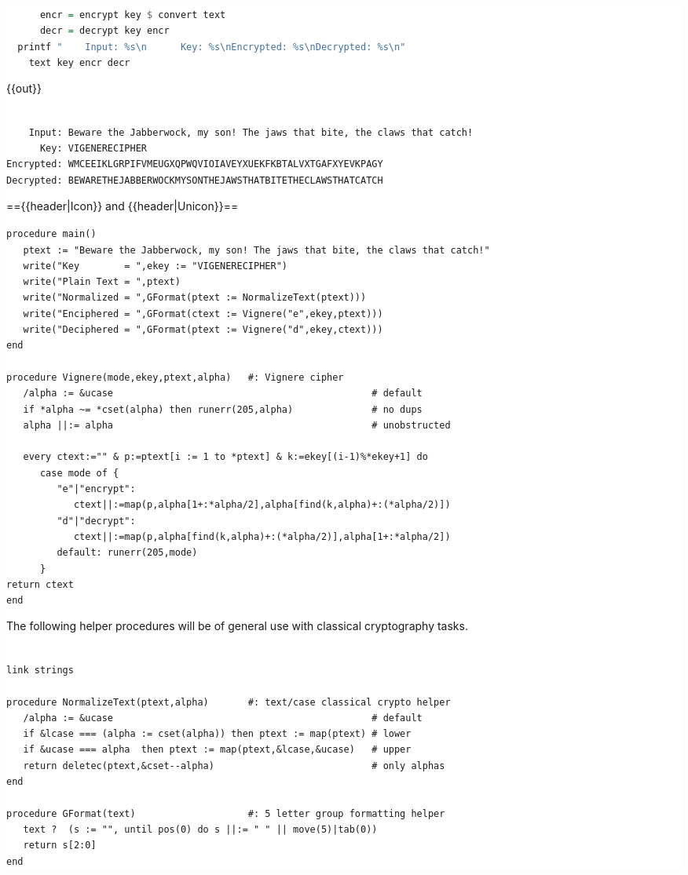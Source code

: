 ```haskell
      encr = encrypt key $ convert text
      decr = decrypt key encr
  printf "    Input: %s\n      Key: %s\nEncrypted: %s\nDecrypted: %s\n"
    text key encr decr
```

{{out}}

```txt

    Input: Beware the Jabberwock, my son! The jaws that bite, the claws that catch!
      Key: VIGENERECIPHER
Encrypted: WMCEEIKLGRPIFVMEUGXQPWQVIOIAVEYXUEKFKBTALVXTGAFXYEVKPAGY
Decrypted: BEWARETHEJABBERWOCKMYSONTHEJAWSTHATBITETHECLAWSTHATCATCH

```


=={{header|Icon}} and {{header|Unicon}}==

```Icon
procedure main()
   ptext := "Beware the Jabberwock, my son! The jaws that bite, the claws that catch!"
   write("Key        = ",ekey := "VIGENERECIPHER")
   write("Plain Text = ",ptext)
   write("Normalized = ",GFormat(ptext := NormalizeText(ptext)))
   write("Enciphered = ",GFormat(ctext := Vignere("e",ekey,ptext)))
   write("Deciphered = ",GFormat(ptext := Vignere("d",ekey,ctext)))
end

procedure Vignere(mode,ekey,ptext,alpha)   #: Vignere cipher
   /alpha := &ucase                                              # default
   if *alpha ~= *cset(alpha) then runerr(205,alpha)              # no dups
   alpha ||:= alpha                                              # unobstructed

   every ctext:="" & p:=ptext[i := 1 to *ptext] & k:=ekey[(i-1)%*ekey+1] do
      case mode of {
         "e"|"encrypt":
            ctext||:=map(p,alpha[1+:*alpha/2],alpha[find(k,alpha)+:(*alpha/2)])
         "d"|"decrypt":
            ctext||:=map(p,alpha[find(k,alpha)+:(*alpha/2)],alpha[1+:*alpha/2])
         default: runerr(205,mode)
      }
return ctext
end
```


The following helper procedures will be of general use with classical cryptography tasks.

```Icon

link strings

procedure NormalizeText(ptext,alpha)       #: text/case classical crypto helper
   /alpha := &ucase                                              # default
   if &lcase === (alpha := cset(alpha)) then ptext := map(ptext) # lower
   if &ucase === alpha  then ptext := map(ptext,&lcase,&ucase)   # upper
   return deletec(ptext,&cset--alpha)                            # only alphas
end

procedure GFormat(text)                    #: 5 letter group formatting helper
   text ?  (s := "", until pos(0) do s ||:= " " || move(5)|tab(0))
   return s[2:0]
end
```
